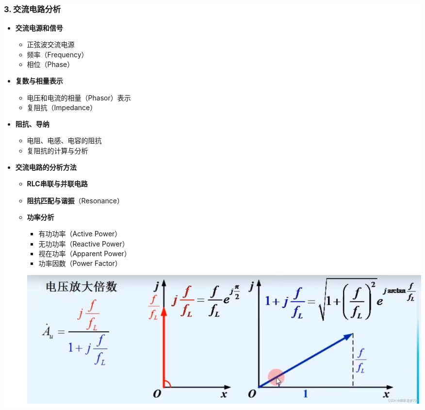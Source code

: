 
### 3. **交流电路分析**

- **交流电源和信号**
  
  - 正弦波交流电源
  - 频率（Frequency）
  - 相位（Phase）

- **复数与相量表示**
  
  - 电压和电流的相量（Phasor）表示
  - 复阻抗（Impedance）

- **阻抗、导纳**
  
  - 电阻、电感、电容的阻抗
  - 复阻抗的计算与分析

- **交流电路的分析方法**
  
  - **RLC串联与并联电路**
  
  - **阻抗匹配与谐振**（Resonance）
  
  - **功率分析**
    
    - 有功功率（Active Power）
    - 无功功率（Reactive Power）
    - 视在功率（Apparent Power）
    - 功率因数（Power Factor）
    
    ![image.png](image%203.png)